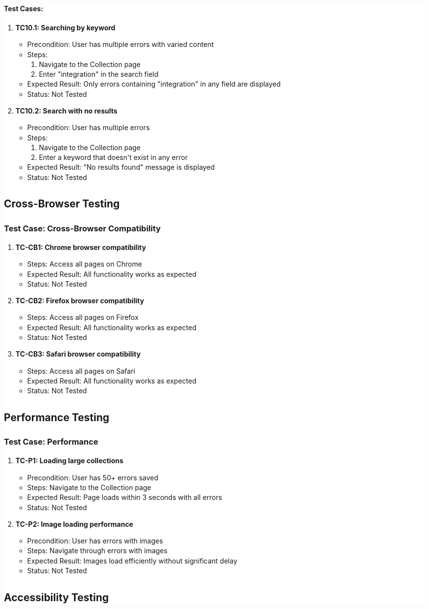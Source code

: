 #### Test Cases:
1. **TC10.1: Searching by keyword**
   - Precondition: User has multiple errors with varied content
   - Steps:
     1. Navigate to the Collection page
     2. Enter "integration" in the search field
   - Expected Result: Only errors containing "integration" in any field are displayed
   - Status: Not Tested

2. **TC10.2: Search with no results**
   - Precondition: User has multiple errors
   - Steps:
     1. Navigate to the Collection page
     2. Enter a keyword that doesn't exist in any error
   - Expected Result: "No results found" message is displayed
   - Status: Not Tested

## Cross-Browser Testing

### Test Case: Cross-Browser Compatibility
1. **TC-CB1: Chrome browser compatibility**
   - Steps: Access all pages on Chrome
   - Expected Result: All functionality works as expected
   - Status: Not Tested

2. **TC-CB2: Firefox browser compatibility**
   - Steps: Access all pages on Firefox
   - Expected Result: All functionality works as expected
   - Status: Not Tested

3. **TC-CB3: Safari browser compatibility**
   - Steps: Access all pages on Safari
   - Expected Result: All functionality works as expected
   - Status: Not Tested

## Performance Testing

### Test Case: Performance
1. **TC-P1: Loading large collections**
   - Precondition: User has 50+ errors saved
   - Steps: Navigate to the Collection page
   - Expected Result: Page loads within 3 seconds with all errors
   - Status: Not Tested

2. **TC-P2: Image loading performance**
   - Precondition: User has errors with images
   - Steps: Navigate through errors with images
   - Expected Result: Images load efficiently without significant delay
   - Status: Not Tested

## Accessibility Testing
